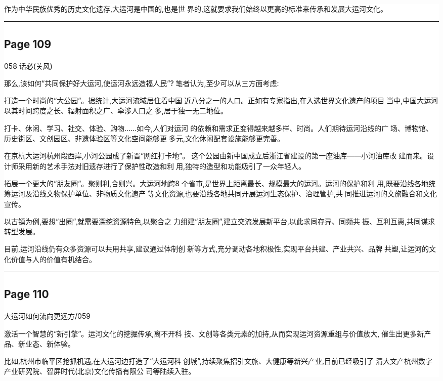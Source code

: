 作为中华民族优秀的历史文化遗存,大运河是中国的,也是世
界的,这就要求我们始终以更高的标准来传承和发展大运河文化。


---

## Page 109

058 话必(关风)

那么,该如何“共同保护好大运河,使运河永远造福人民”?
笔者认为,至少可以从三方面考虑:

打造一个时尚的“大公园”。据统计,大运河流域居住着中国
近八分之一的人口。正如有专家指出,在入选世界文化遗产的项目
当中,中国大运河以其时间跨度之长、辐射面积之广、牵涉人口之
多,居于独一无二地位。

打卡、休闲、学习、社交、体验、购物……如今,人们对运河
的依赖和需求正变得越来越多样、时尚。人们期待运河沿线的广
场、博物馆、历史街区、文创园区、非遗体验区等文化空间能够更
多元,文化休闲配套设施能够更完善。

在京杭大运河杭州段西岸,小河公园成了新晋“网红打卡地”。
这个公园由新中国成立后浙江省建设的第一座油库——小河油库改
建而来。设计师采用新的艺术手法对旧遗存进行了保护性改造和利
用,独特的造型和功能吸引了一众年轻人。

拓展一个更大的“朋友圈”。聚则利,合则兴。大运河地跨8
个省市,是世界上距离最长、规模最大的运河。运河的保护和利
用,既要沿线各地统筹运河及沿线文物保护单位、非物质文化遗产
等文化资源,也要沿线各地共同开展运河生态保护、治理管护,共
同推进运河的文旅融合和文化宣传。

以古镇为例,要想“出圈”,就需要深挖资源特色,以聚合之
力组建“朋友圈”,建立交流发展新平台,以此求同存异、同频共
振、互利互惠,共同谋求转型发展。

目前,运河沿线仍有众多资源可以共用共享,建议通过体制创
新等方式,充分调动各地积极性,实现平台共建、产业共兴、品牌
共塑,让运河的文化价值与人的价值有机结合。


---

## Page 110

大运河如何流向更远方/059

激活一个智慧的“新引擎”。运河文化的挖掘传承,离不开科
技、文创等各类元素的加持,从而实现运河资源重组与价值放大,
催生出更多新产品、新业态、新体验。

比如,杭州市临平区抢抓机遇,在大运河边打造了“大运河科
创城”,持续聚焦招引文旅、大健康等新兴产业,目前已经吸引了
清大文产杭州数字产业研究院、智屏时代(北京)文化传播有限公
司等陆续入驻。
